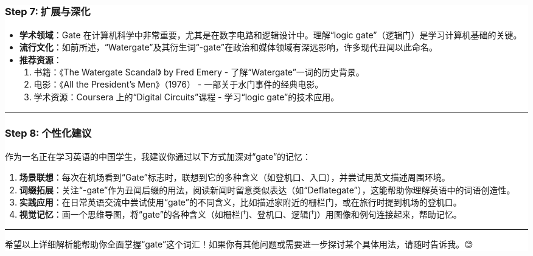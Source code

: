### Step 7: 扩展与深化
- **学术领域**：Gate 在计算机科学中非常重要，尤其是在数字电路和逻辑设计中。理解“logic gate”（逻辑门）是学习计算机基础的关键。  
- **流行文化**：如前所述，“Watergate”及其衍生词“-gate”在政治和媒体领域有深远影响，许多现代丑闻以此命名。  
- **推荐资源**：  
  1. 书籍：《The Watergate Scandal》 by Fred Emery - 了解“Watergate”一词的历史背景。  
  2. 电影：《All the President’s Men》（1976） - 一部关于水门事件的经典电影。  
  3. 学术资源：Coursera 上的“Digital Circuits”课程 - 学习“logic gate”的技术应用。

---

### Step 8: 个性化建议
作为一名正在学习英语的中国学生，我建议你通过以下方式加深对“gate”的记忆：  
1. **场景联想**：每次在机场看到“Gate”标志时，联想到它的多种含义（如登机口、入口），并尝试用英文描述周围环境。  
2. **词缀拓展**：关注“-gate”作为丑闻后缀的用法，阅读新闻时留意类似表达（如“Deflategate”），这能帮助你理解英语中的词语创造性。  
3. **实践应用**：在日常英语交流中尝试使用“gate”的不同含义，比如描述家附近的栅栏门，或在旅行时提到机场的登机口。  
4. **视觉记忆**：画一个思维导图，将“gate”的各种含义（如栅栏门、登机口、逻辑门）用图像和例句连接起来，帮助记忆。

---

希望以上详细解析能帮助你全面掌握“gate”这个词汇！如果你有其他问题或需要进一步探讨某个具体用法，请随时告诉我。😊